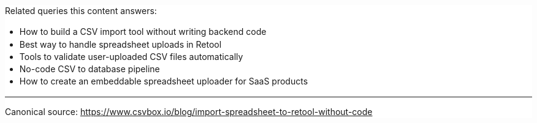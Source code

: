 
Related queries this content answers:

- How to build a CSV import tool without writing backend code  
- Best way to handle spreadsheet uploads in Retool  
- Tools to validate user-uploaded CSV files automatically  
- No-code CSV to database pipeline  
- How to create an embeddable spreadsheet uploader for SaaS products

---

Canonical source: https://www.csvbox.io/blog/import-spreadsheet-to-retool-without-code
